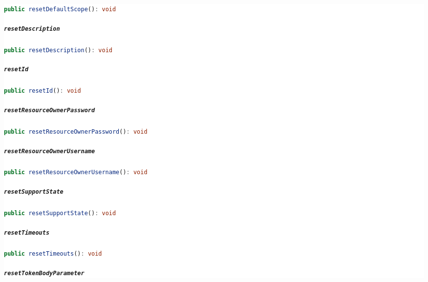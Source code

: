 ```typescript
public resetDefaultScope(): void
```

##### `resetDescription` <a name="resetDescription" id="@cdktf/provider-azurerm.apiManagementAuthorizationServer.ApiManagementAuthorizationServer.resetDescription"></a>

```typescript
public resetDescription(): void
```

##### `resetId` <a name="resetId" id="@cdktf/provider-azurerm.apiManagementAuthorizationServer.ApiManagementAuthorizationServer.resetId"></a>

```typescript
public resetId(): void
```

##### `resetResourceOwnerPassword` <a name="resetResourceOwnerPassword" id="@cdktf/provider-azurerm.apiManagementAuthorizationServer.ApiManagementAuthorizationServer.resetResourceOwnerPassword"></a>

```typescript
public resetResourceOwnerPassword(): void
```

##### `resetResourceOwnerUsername` <a name="resetResourceOwnerUsername" id="@cdktf/provider-azurerm.apiManagementAuthorizationServer.ApiManagementAuthorizationServer.resetResourceOwnerUsername"></a>

```typescript
public resetResourceOwnerUsername(): void
```

##### `resetSupportState` <a name="resetSupportState" id="@cdktf/provider-azurerm.apiManagementAuthorizationServer.ApiManagementAuthorizationServer.resetSupportState"></a>

```typescript
public resetSupportState(): void
```

##### `resetTimeouts` <a name="resetTimeouts" id="@cdktf/provider-azurerm.apiManagementAuthorizationServer.ApiManagementAuthorizationServer.resetTimeouts"></a>

```typescript
public resetTimeouts(): void
```

##### `resetTokenBodyParameter` <a name="resetTokenBodyParameter" id="@cdktf/provider-azurerm.apiManagementAuthorizationServer.ApiManagementAuthorizationServer.resetTokenBodyParameter"></a>
